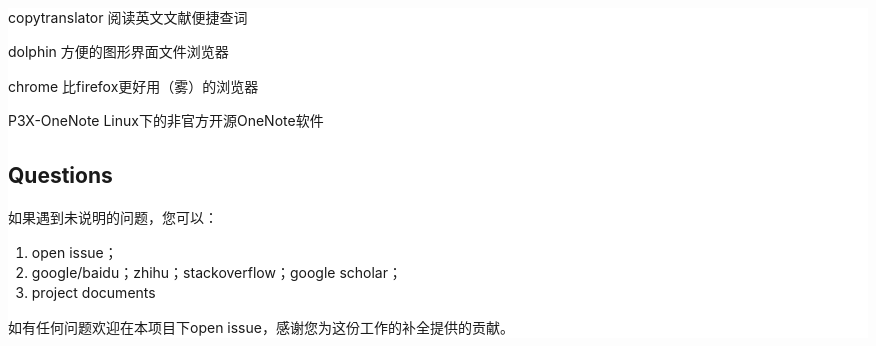 copytranslator 阅读英文文献便捷查词

dolphin 方便的图形界面文件浏览器

chrome 比firefox更好用（雾）的浏览器

P3X-OneNote Linux下的非官方开源OneNote软件

## Questions

如果遇到未说明的问题，您可以：

1. open issue；
2. google/baidu；zhihu；stackoverflow；google scholar；
3. project documents

如有任何问题欢迎在本项目下open issue，感谢您为这份工作的补全提供的贡献。

[1]:https://ubuntu.com/download/desktop	"Ubuntu官网下载"
[2]:https://zhuanlan.zhihu.com/p/101307629	"Ubuntu双系统安装教程，知乎"
[3]:https://github.com/wangdoc/ssh-tutorial	"SSH使用教程，阮一峰"
[4]:https://github.com/billie66/TLCL	"《快乐的Linux命令行》"
[5]:http://linuxcommand.org/	"The Linux Command Line"
[6]:https://www.runoob.com/linux/linux-tutorial.html	"菜鸟教程，Linux教程"
[7]:https://github.com/dunwu/linux-tutorial	"dunwu/linux-tutorial"
[8]:https://git-scm.com/	"Git官网"
[9]:https://www.ruanyifeng.com/blog/2015/12/git-cheat-sheet.html	"Git常用命令清单，阮一峰"
[10]:https://github.com/numbbbbb/Git-Tutorial-By-liaoxuefeng	"Git入门教程，廖雪峰"
[11]:https://git-scm.com/book/zh/v2	"Gitbook"
[12]:https://www.runoob.com/markdown/md-tutorial.html	"菜鸟教程，Markdown教程"
[13]:https://github.com/Melo618/Simple-Markdown-Guide	"Markdown简明语法教程"
[14]:https://docs.nvidia.com/cuda/cuda-toolkit-release-notes/index.html	"Cuda release notes"
[15]:https://developer.nvidia.com/cuda-toolkit-archive	"Cuda download"
[16]:https://pytorch.org/get-started/locally/	"Pytorch Installation"
[17]: https://docs.conda.io/projects/conda/en/latest/user-guide/install/linux.html	"Conda Installation"
[18]: https://mirror.tuna.tsinghua.edu.cn/help/anaconda/	"Tuna Anaconda Help"
[19]: https://github.com/kaldi-asr/kaldi	"Kaldi"
